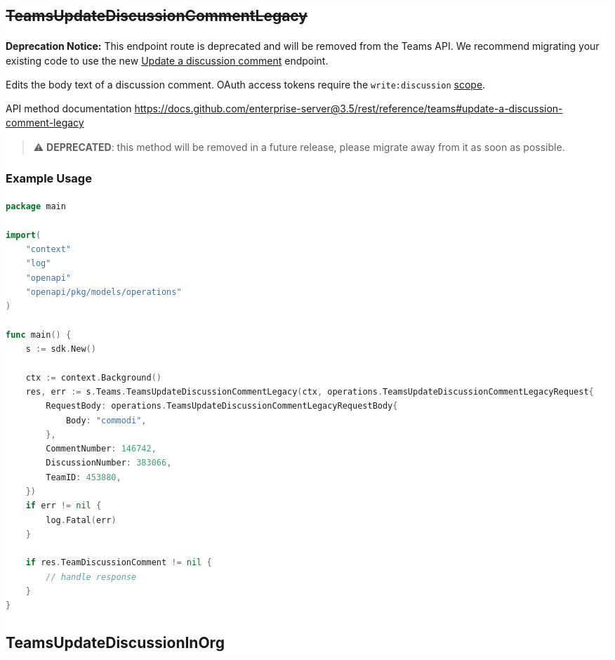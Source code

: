 ## ~~TeamsUpdateDiscussionCommentLegacy~~

**Deprecation Notice:** This endpoint route is deprecated and will be removed from the Teams API. We recommend migrating your existing code to use the new [Update a discussion comment](https://docs.github.com/enterprise-server@3.5/rest/reference/teams#update-a-discussion-comment) endpoint.

Edits the body text of a discussion comment. OAuth access tokens require the `write:discussion` [scope](https://docs.github.com/enterprise-server@3.5/apps/building-oauth-apps/understanding-scopes-for-oauth-apps/).

API method documentation
<https://docs.github.com/enterprise-server@3.5/rest/reference/teams#update-a-discussion-comment-legacy>

> :warning: **DEPRECATED**: this method will be removed in a future release, please migrate away from it as soon as possible.

### Example Usage

```go
package main

import(
	"context"
	"log"
	"openapi"
	"openapi/pkg/models/operations"
)

func main() {
    s := sdk.New()

    ctx := context.Background()
    res, err := s.Teams.TeamsUpdateDiscussionCommentLegacy(ctx, operations.TeamsUpdateDiscussionCommentLegacyRequest{
        RequestBody: operations.TeamsUpdateDiscussionCommentLegacyRequestBody{
            Body: "commodi",
        },
        CommentNumber: 146742,
        DiscussionNumber: 383066,
        TeamID: 453880,
    })
    if err != nil {
        log.Fatal(err)
    }

    if res.TeamDiscussionComment != nil {
        // handle response
    }
}
```

## TeamsUpdateDiscussionInOrg
